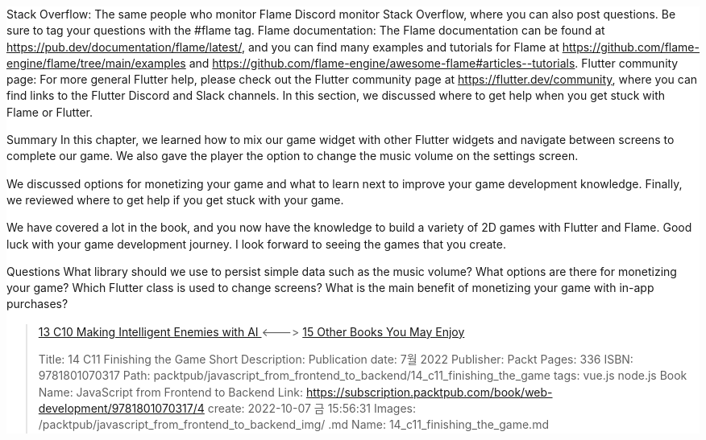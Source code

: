 Stack Overflow: The same people who monitor Flame Discord monitor Stack Overflow, where you can also post questions. Be sure to tag your questions with the #flame tag.
Flame documentation: The Flame documentation can be found at https://pub.dev/documentation/flame/latest/, and you can find many examples and tutorials for Flame at https://github.com/flame-engine/flame/tree/main/examples and https://github.com/flame-engine/awesome-flame#articles--tutorials.
Flutter community page: For more general Flutter help, please check out the Flutter community page at https://flutter.dev/community, where you can find links to the Flutter Discord and Slack channels.
In this section, we discussed where to get help when you get stuck with Flame or Flutter.

Summary
In this chapter, we learned how to mix our game widget with other Flutter widgets and navigate between screens to complete our game. We also gave the player the option to change the music volume on the settings screen.

We discussed options for monetizing your game and what to learn next to improve your game development knowledge. Finally, we reviewed where to get help if you get stuck with your game.

We have covered a lot in the book, and you now have the knowledge to build a variety of 2D games with Flutter and Flame. Good luck with your game development journey. I look forward to seeing the games that you create.

Questions
What library should we use to persist simple data such as the music volume?
What options are there for monetizing your game?
Which Flutter class is used to change screens?
What is the main benefit of monetizing your game with in-app purchases?



> [ 13 C10 Making Intelligent Enemies with AI ](/packtpub/javascript_from_frontend_to_backend/13_c10_making_intelligent_enemies_with_ai) <---> [ 15 Other Books You May Enjoy ](/packtpub/javascript_from_frontend_to_backend/15_other_books_you_may_enjoy)
>
> Title: 14 C11 Finishing the Game
> Short Description: Publication date: 7월 2022 Publisher: Packt Pages: 336 ISBN: 9781801070317
> Path: packtpub/javascript_from_frontend_to_backend/14_c11_finishing_the_game
> tags: vue.js node.js
> Book Name: JavaScript from Frontend to Backend
> Link: https://subscription.packtpub.com/book/web-development/9781801070317/4
> create: 2022-10-07 금 15:56:31
> Images: /packtpub/javascript_from_frontend_to_backend_img/
> .md Name: 14_c11_finishing_the_game.md

